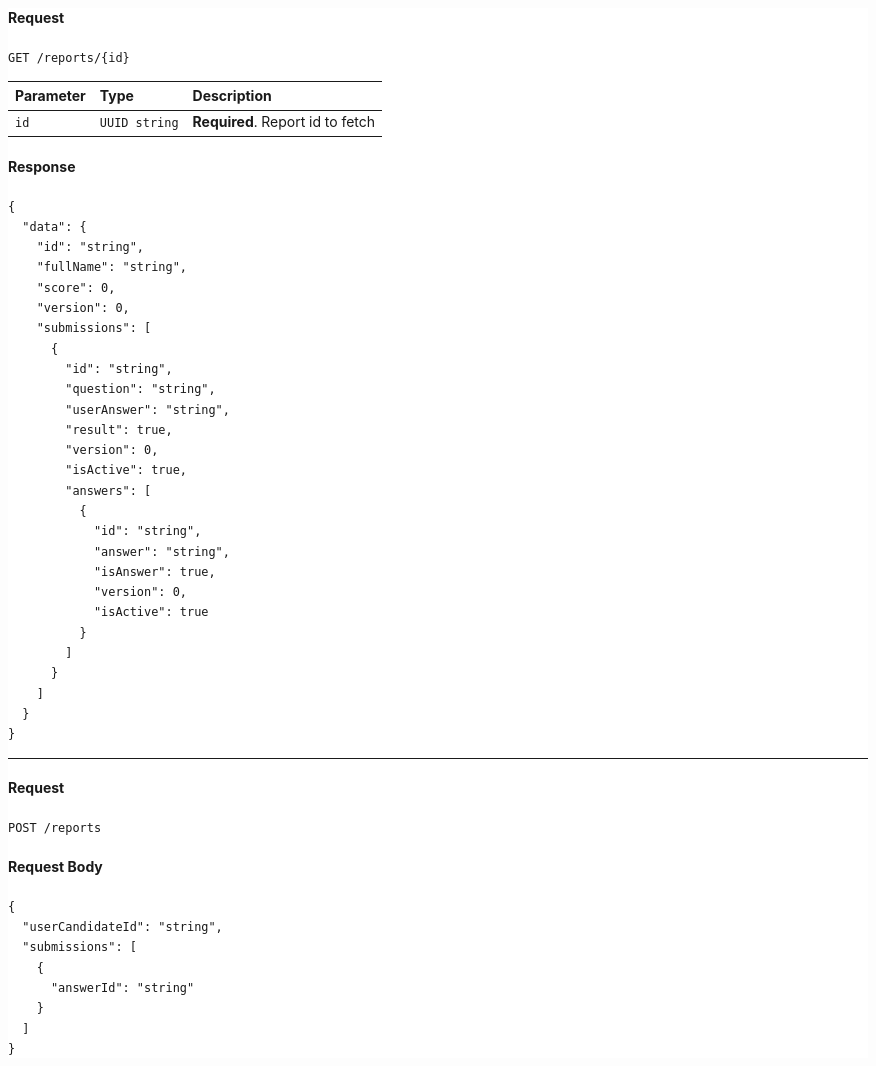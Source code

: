 #### Request
```http
GET /reports/{id}
```

| Parameter | Type     | Description                       |
| :-------- | :------- | :-------------------------------- |
| `id`      | `UUID string` | **Required**. Report id to fetch|

#### Response
```
{
  "data": {
    "id": "string",
    "fullName": "string",
    "score": 0,
    "version": 0,
    "submissions": [
      {
        "id": "string",
        "question": "string",
        "userAnswer": "string",
        "result": true,
        "version": 0,
        "isActive": true,
        "answers": [
          {
            "id": "string",
            "answer": "string",
            "isAnswer": true,
            "version": 0,
            "isActive": true
          }
        ]
      }
    ]
  }
}
```
-------
#### Request
```http
POST /reports
```
#### Request Body
```
{
  "userCandidateId": "string",
  "submissions": [
    {
      "answerId": "string"
    }
  ]
}
```
